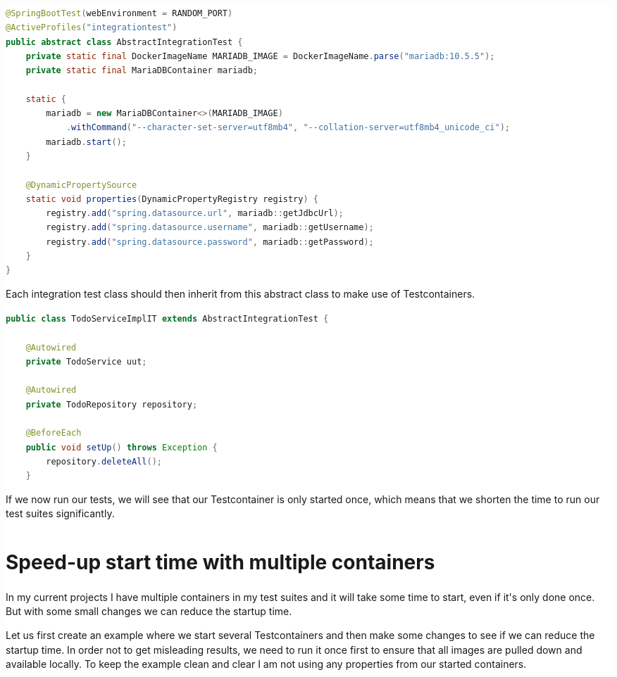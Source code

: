 ``` java
@SpringBootTest(webEnvironment = RANDOM_PORT)
@ActiveProfiles("integrationtest")
public abstract class AbstractIntegrationTest {
    private static final DockerImageName MARIADB_IMAGE = DockerImageName.parse("mariadb:10.5.5");
    private static final MariaDBContainer mariadb;

    static {
        mariadb = new MariaDBContainer<>(MARIADB_IMAGE)
            .withCommand("--character-set-server=utf8mb4", "--collation-server=utf8mb4_unicode_ci");
        mariadb.start();
    }

    @DynamicPropertySource
    static void properties(DynamicPropertyRegistry registry) {
        registry.add("spring.datasource.url", mariadb::getJdbcUrl);
        registry.add("spring.datasource.username", mariadb::getUsername);
        registry.add("spring.datasource.password", mariadb::getPassword);
    }
}
```

Each integration test class should then inherit from this abstract class to make use of Testcontainers.

``` java
public class TodoServiceImplIT extends AbstractIntegrationTest {

    @Autowired
    private TodoService uut;

    @Autowired
    private TodoRepository repository;

    @BeforeEach
    public void setUp() throws Exception {
        repository.deleteAll();
    }
```

If we now run our tests, we will see that our Testcontainer is only started once, which means that we shorten the time to run our test suites significantly.


# Speed-up start time with multiple containers

In my current projects I have multiple containers in my test suites and it will take some time to start, even if it's only done once. But with some small changes we can reduce the startup time.

Let us first create an example where we start several Testcontainers and then make some changes to see if we can reduce the startup time. In order not to get misleading results, we need to run it once first to ensure that all images are pulled down and available locally. To keep the example clean and clear I am not using any properties from our started containers.
